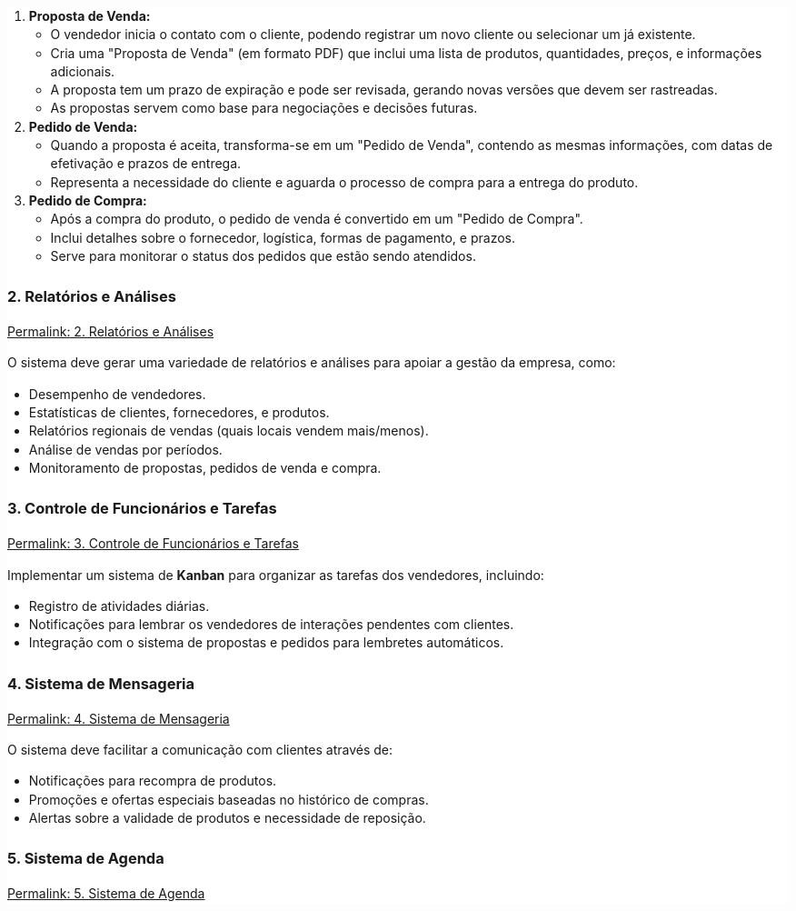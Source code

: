 1. **Proposta de Venda:**
   - O vendedor inicia o contato com o cliente, podendo registrar um novo cliente ou selecionar um já existente.
   - Cria uma "Proposta de Venda" (em formato PDF) que inclui uma lista de produtos, quantidades, preços, e informações adicionais.
   - A proposta tem um prazo de expiração e pode ser revisada, gerando novas versões que devem ser rastreadas.
   - As propostas servem como base para negociações e decisões futuras.
2. **Pedido de Venda:**
   - Quando a proposta é aceita, transforma-se em um "Pedido de Venda", contendo as mesmas informações, com datas de efetivação e prazos de entrega.
   - Representa a necessidade do cliente e aguarda o processo de compra para a entrega do produto.
3. **Pedido de Compra:**
   - Após a compra do produto, o pedido de venda é convertido em um "Pedido de Compra".
   - Inclui detalhes sobre o fornecedor, logística, formas de pagamento, e prazos.
   - Serve para monitorar o status dos pedidos que estão sendo atendidos.

### 2\. Relatórios e Análises

[Permalink: 2. Relatórios e Análises](https://github.com/carlosItDevelop/velsonSolutionForGalLab#2-relat%C3%B3rios-e-an%C3%A1lises)

O sistema deve gerar uma variedade de relatórios e análises para apoiar a gestão da empresa, como:

- Desempenho de vendedores.
- Estatísticas de clientes, fornecedores, e produtos.
- Relatórios regionais de vendas (quais locais vendem mais/menos).
- Análise de vendas por períodos.
- Monitoramento de propostas, pedidos de venda e compra.

### 3\. Controle de Funcionários e Tarefas

[Permalink: 3. Controle de Funcionários e Tarefas](https://github.com/carlosItDevelop/velsonSolutionForGalLab#3-controle-de-funcion%C3%A1rios-e-tarefas)

Implementar um sistema de **Kanban** para organizar as tarefas dos vendedores, incluindo:

- Registro de atividades diárias.
- Notificações para lembrar os vendedores de interações pendentes com clientes.
- Integração com o sistema de propostas e pedidos para lembretes automáticos.

### 4\. Sistema de Mensageria

[Permalink: 4. Sistema de Mensageria](https://github.com/carlosItDevelop/velsonSolutionForGalLab#4-sistema-de-mensageria)

O sistema deve facilitar a comunicação com clientes através de:

- Notificações para recompra de produtos.
- Promoções e ofertas especiais baseadas no histórico de compras.
- Alertas sobre a validade de produtos e necessidade de reposição.

### 5\. Sistema de Agenda

[Permalink: 5. Sistema de Agenda](https://github.com/carlosItDevelop/velsonSolutionForGalLab#5-sistema-de-agenda)
